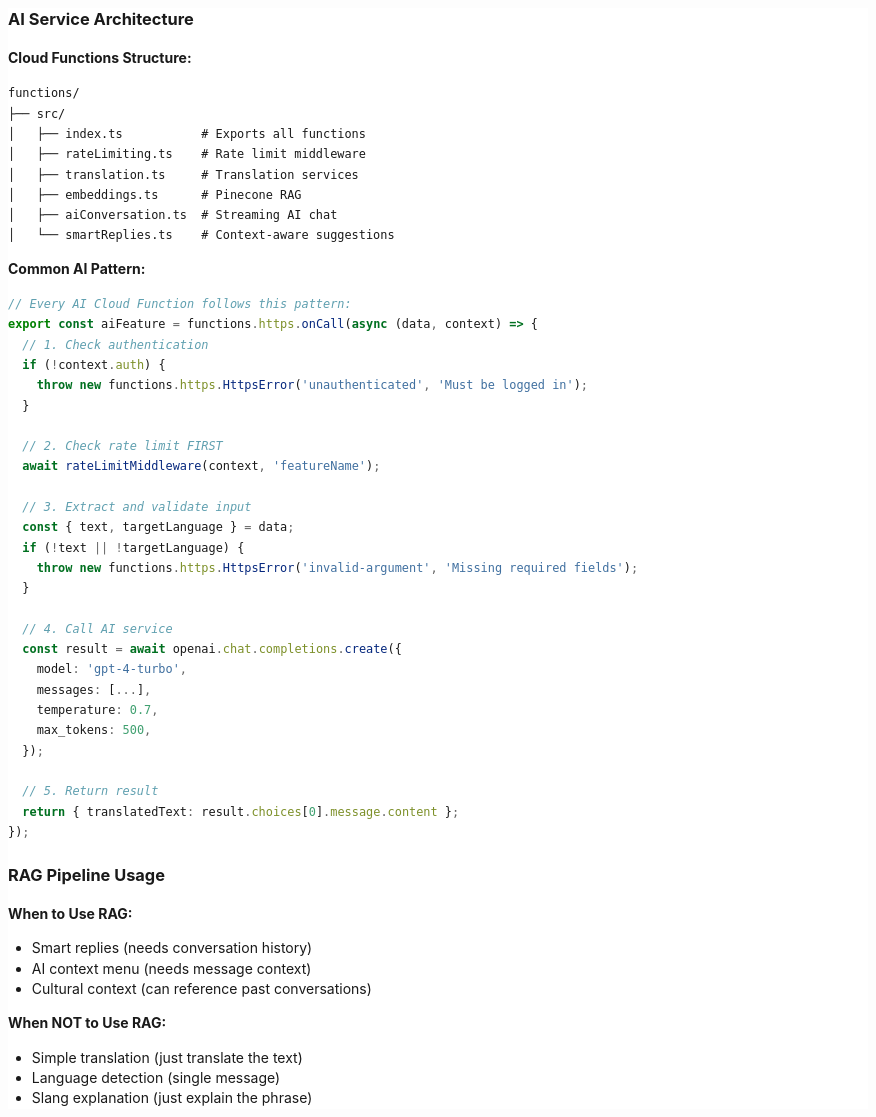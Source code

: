 ### AI Service Architecture

**Cloud Functions Structure:**
```
functions/
├── src/
│   ├── index.ts           # Exports all functions
│   ├── rateLimiting.ts    # Rate limit middleware
│   ├── translation.ts     # Translation services
│   ├── embeddings.ts      # Pinecone RAG
│   ├── aiConversation.ts  # Streaming AI chat
│   └── smartReplies.ts    # Context-aware suggestions
```

**Common AI Pattern:**
```typescript
// Every AI Cloud Function follows this pattern:
export const aiFeature = functions.https.onCall(async (data, context) => {
  // 1. Check authentication
  if (!context.auth) {
    throw new functions.https.HttpsError('unauthenticated', 'Must be logged in');
  }

  // 2. Check rate limit FIRST
  await rateLimitMiddleware(context, 'featureName');

  // 3. Extract and validate input
  const { text, targetLanguage } = data;
  if (!text || !targetLanguage) {
    throw new functions.https.HttpsError('invalid-argument', 'Missing required fields');
  }

  // 4. Call AI service
  const result = await openai.chat.completions.create({
    model: 'gpt-4-turbo',
    messages: [...],
    temperature: 0.7,
    max_tokens: 500,
  });

  // 5. Return result
  return { translatedText: result.choices[0].message.content };
});
```

### RAG Pipeline Usage

**When to Use RAG:**
- Smart replies (needs conversation history)
- AI context menu (needs message context)
- Cultural context (can reference past conversations)

**When NOT to Use RAG:**
- Simple translation (just translate the text)
- Language detection (single message)
- Slang explanation (just explain the phrase)
